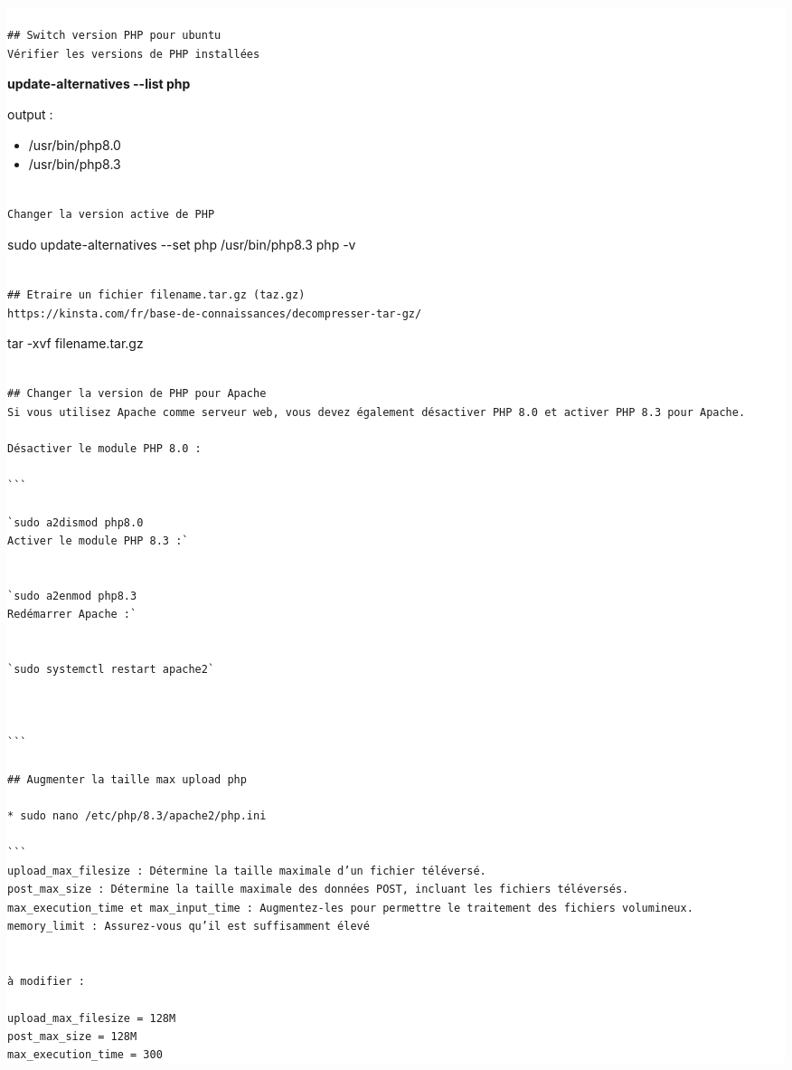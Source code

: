 ````

## Switch version PHP pour ubuntu 
Vérifier les versions de PHP installées
````
**update-alternatives --list php**

output :
* /usr/bin/php8.0
* /usr/bin/php8.3 

````

Changer la version active de PHP
````

sudo update-alternatives --set php /usr/bin/php8.3
php -v

````

## Etraire un fichier filename.tar.gz (taz.gz)
https://kinsta.com/fr/base-de-connaissances/decompresser-tar-gz/

````
tar -xvf filename.tar.gz
````

## Changer la version de PHP pour Apache
Si vous utilisez Apache comme serveur web, vous devez également désactiver PHP 8.0 et activer PHP 8.3 pour Apache.

Désactiver le module PHP 8.0 :

```

`sudo a2dismod php8.0
Activer le module PHP 8.3 :`


`sudo a2enmod php8.3
Redémarrer Apache :`


`sudo systemctl restart apache2`



```

## Augmenter la taille max upload php

* sudo nano /etc/php/8.3/apache2/php.ini

```
upload_max_filesize : Détermine la taille maximale d’un fichier téléversé.
post_max_size : Détermine la taille maximale des données POST, incluant les fichiers téléversés.
max_execution_time et max_input_time : Augmentez-les pour permettre le traitement des fichiers volumineux.
memory_limit : Assurez-vous qu’il est suffisamment élevé


à modifier :

upload_max_filesize = 128M
post_max_size = 128M
max_execution_time = 300
````